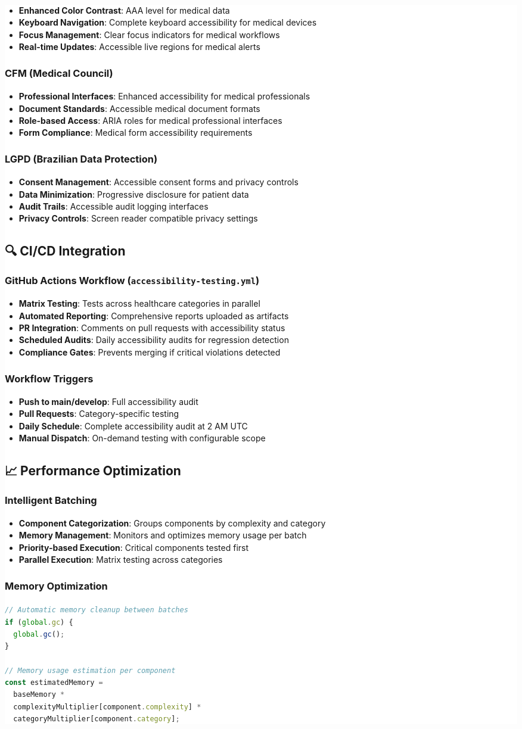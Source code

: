 - **Enhanced Color Contrast**: AAA level for medical data
- **Keyboard Navigation**: Complete keyboard accessibility for medical devices
- **Focus Management**: Clear focus indicators for medical workflows
- **Real-time Updates**: Accessible live regions for medical alerts

### CFM (Medical Council)

- **Professional Interfaces**: Enhanced accessibility for medical professionals
- **Document Standards**: Accessible medical document formats
- **Role-based Access**: ARIA roles for medical professional interfaces
- **Form Compliance**: Medical form accessibility requirements

### LGPD (Brazilian Data Protection)

- **Consent Management**: Accessible consent forms and privacy controls
- **Data Minimization**: Progressive disclosure for patient data
- **Audit Trails**: Accessible audit logging interfaces
- **Privacy Controls**: Screen reader compatible privacy settings

## 🔍 CI/CD Integration

### GitHub Actions Workflow (`accessibility-testing.yml`)

- **Matrix Testing**: Tests across healthcare categories in parallel
- **Automated Reporting**: Comprehensive reports uploaded as artifacts
- **PR Integration**: Comments on pull requests with accessibility status
- **Scheduled Audits**: Daily accessibility audits for regression detection
- **Compliance Gates**: Prevents merging if critical violations detected

### Workflow Triggers

- **Push to main/develop**: Full accessibility audit
- **Pull Requests**: Category-specific testing
- **Daily Schedule**: Complete accessibility audit at 2 AM UTC
- **Manual Dispatch**: On-demand testing with configurable scope

## 📈 Performance Optimization

### Intelligent Batching

- **Component Categorization**: Groups components by complexity and category
- **Memory Management**: Monitors and optimizes memory usage per batch
- **Priority-based Execution**: Critical components tested first
- **Parallel Execution**: Matrix testing across categories

### Memory Optimization

```typescript
// Automatic memory cleanup between batches
if (global.gc) {
  global.gc();
}

// Memory usage estimation per component
const estimatedMemory =
  baseMemory *
  complexityMultiplier[component.complexity] *
  categoryMultiplier[component.category];
```
